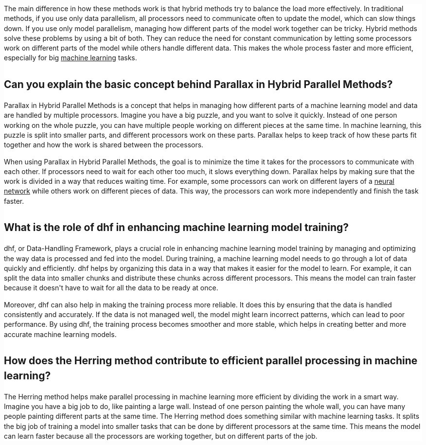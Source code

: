 The main difference in how these methods work is that hybrid methods try to balance the load more effectively. In traditional methods, if you use only data parallelism, all processors need to communicate often to update the model, which can slow things down. If you use only model parallelism, managing how different parts of the model work together can be tricky. Hybrid methods solve these problems by using a bit of both. They can reduce the need for constant communication by letting some processors work on different parts of the model while others handle different data. This makes the whole process faster and more efficient, especially for big [machine learning](/wiki/machine-learning) tasks.

## Can you explain the basic concept behind Parallax in Hybrid Parallel Methods?

Parallax in Hybrid Parallel Methods is a concept that helps in managing how different parts of a machine learning model and data are handled by multiple processors. Imagine you have a big puzzle, and you want to solve it quickly. Instead of one person working on the whole puzzle, you can have multiple people working on different pieces at the same time. In machine learning, this puzzle is split into smaller parts, and different processors work on these parts. Parallax helps to keep track of how these parts fit together and how the work is shared between the processors.

When using Parallax in Hybrid Parallel Methods, the goal is to minimize the time it takes for the processors to communicate with each other. If processors need to wait for each other too much, it slows everything down. Parallax helps by making sure that the work is divided in a way that reduces waiting time. For example, some processors can work on different layers of a [neural network](/wiki/neural-network) while others work on different pieces of data. This way, the processors can work more independently and finish the task faster.

## What is the role of dhf in enhancing machine learning model training?

dhf, or Data-Handling Framework, plays a crucial role in enhancing machine learning model training by managing and optimizing the way data is processed and fed into the model. During training, a machine learning model needs to go through a lot of data quickly and efficiently. dhf helps by organizing this data in a way that makes it easier for the model to learn. For example, it can split the data into smaller chunks and distribute these chunks across different processors. This means the model can train faster because it doesn't have to wait for all the data to be ready at once.

Moreover, dhf can also help in making the training process more reliable. It does this by ensuring that the data is handled consistently and accurately. If the data is not managed well, the model might learn incorrect patterns, which can lead to poor performance. By using dhf, the training process becomes smoother and more stable, which helps in creating better and more accurate machine learning models.

## How does the Herring method contribute to efficient parallel processing in machine learning?

The Herring method helps make parallel processing in machine learning more efficient by dividing the work in a smart way. Imagine you have a big job to do, like painting a large wall. Instead of one person painting the whole wall, you can have many people painting different parts at the same time. The Herring method does something similar with machine learning tasks. It splits the big job of training a model into smaller tasks that can be done by different processors at the same time. This means the model can learn faster because all the processors are working together, but on different parts of the job.
